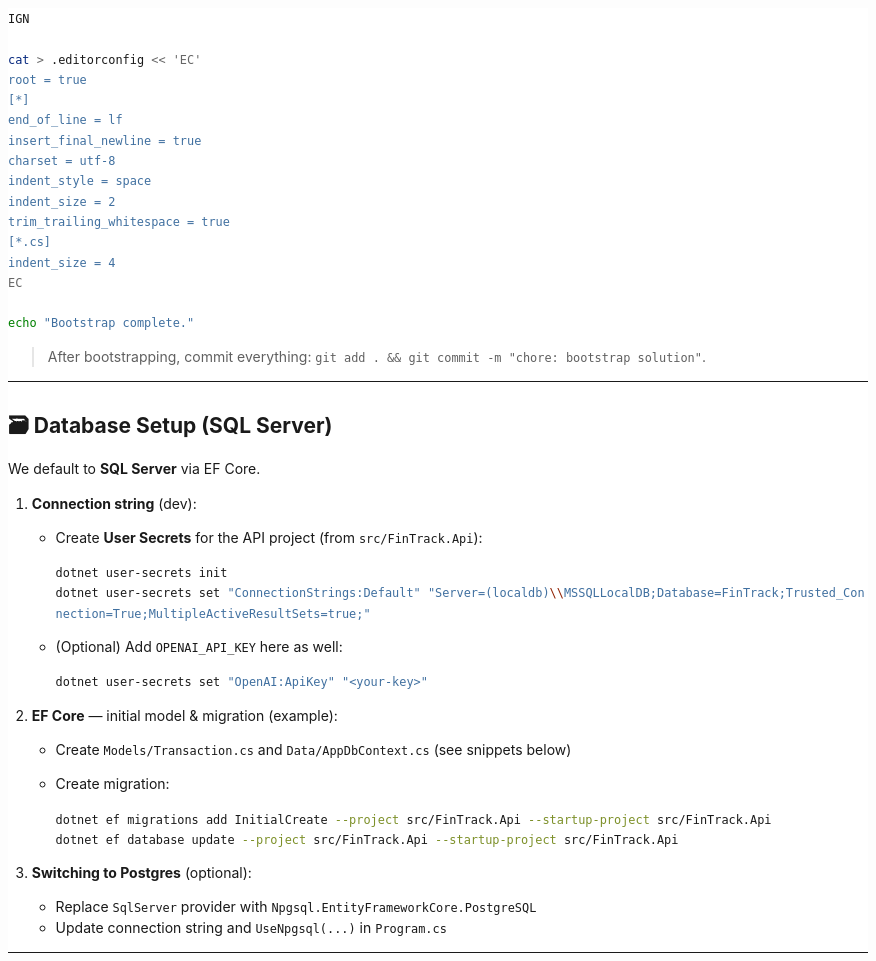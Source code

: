 ```bash
IGN

cat > .editorconfig << 'EC'
root = true
[*]
end_of_line = lf
insert_final_newline = true
charset = utf-8
indent_style = space
indent_size = 2
trim_trailing_whitespace = true
[*.cs]
indent_size = 4
EC

echo "Bootstrap complete."
```

> After bootstrapping, commit everything: `git add . && git commit -m "chore: bootstrap solution"`.

---

## 🗃️ Database Setup (SQL Server)

We default to **SQL Server** via EF Core.

1. **Connection string** (dev):

   * Create **User Secrets** for the API project (from `src/FinTrack.Api`):

     ```bash
     dotnet user-secrets init
     dotnet user-secrets set "ConnectionStrings:Default" "Server=(localdb)\\MSSQLLocalDB;Database=FinTrack;Trusted_Connection=True;MultipleActiveResultSets=true;"
     ```
   * (Optional) Add `OPENAI_API_KEY` here as well:

     ```bash
     dotnet user-secrets set "OpenAI:ApiKey" "<your-key>"
     ```

2. **EF Core** — initial model & migration (example):

   * Create `Models/Transaction.cs` and `Data/AppDbContext.cs` (see snippets below)
   * Create migration:

     ```bash
     dotnet ef migrations add InitialCreate --project src/FinTrack.Api --startup-project src/FinTrack.Api
     dotnet ef database update --project src/FinTrack.Api --startup-project src/FinTrack.Api
     ```

3. **Switching to Postgres** (optional):

   * Replace `SqlServer` provider with `Npgsql.EntityFrameworkCore.PostgreSQL`
   * Update connection string and `UseNpgsql(...)` in `Program.cs`

---